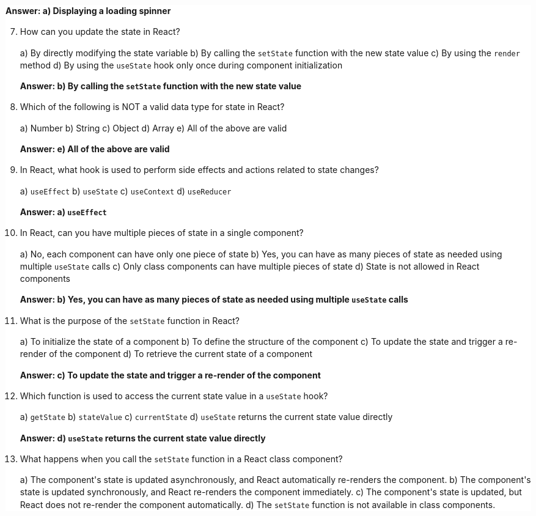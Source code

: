    **Answer: a) Displaying a loading spinner**

7. How can you update the state in React?

   a) By directly modifying the state variable
   b) By calling the `setState` function with the new state value
   c) By using the `render` method
   d) By using the `useState` hook only once during component initialization

   **Answer: b) By calling the `setState` function with the new state value**

8. Which of the following is NOT a valid data type for state in React?

   a) Number
   b) String
   c) Object
   d) Array
   e) All of the above are valid

   **Answer: e) All of the above are valid**

9. In React, what hook is used to perform side effects and actions related to state changes?

   a) `useEffect`
   b) `useState`
   c) `useContext`
   d) `useReducer`

   **Answer: a) `useEffect`**

10. In React, can you have multiple pieces of state in a single component?

    a) No, each component can have only one piece of state
    b) Yes, you can have as many pieces of state as needed using multiple `useState` calls
    c) Only class components can have multiple pieces of state
    d) State is not allowed in React components

    **Answer: b) Yes, you can have as many pieces of state as needed using multiple `useState` calls**

11. What is the purpose of the `setState` function in React?

    a) To initialize the state of a component
    b) To define the structure of the component
    c) To update the state and trigger a re-render of the component
    d) To retrieve the current state of a component

    **Answer: c) To update the state and trigger a re-render of the component**

12. Which function is used to access the current state value in a `useState` hook?

    a) `getState`
    b) `stateValue`
    c) `currentState`
    d) `useState` returns the current state value directly

    **Answer: d) `useState` returns the current state value directly**

13. What happens when you call the `setState` function in a React class component?

    a) The component's state is updated asynchronously, and React automatically re-renders the component.
    b) The component's state is updated synchronously, and React re-renders the component immediately.
    c) The component's state is updated, but React does not re-render the component automatically.
    d) The `setState` function is not available in class components.
